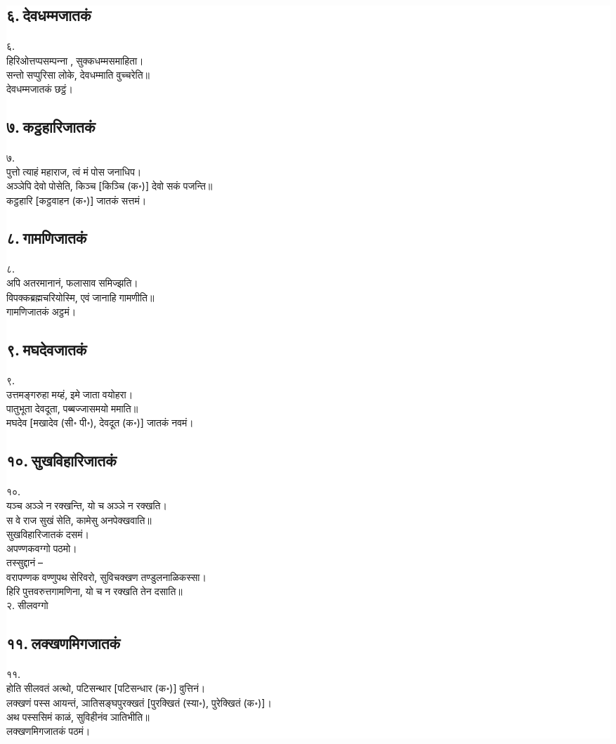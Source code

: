 
## ६. देवधम्मजातकं

६.  
हिरिओत्तप्पसम्पन्‍ना , सुक्‍कधम्मसमाहिता।  
सन्तो सप्पुरिसा लोके, देवधम्माति वुच्‍चरेति॥  
देवधम्मजातकं छट्ठं।  


## ७. कट्ठहारिजातकं

७.  
पुत्तो त्याहं महाराज, त्वं मं पोस जनाधिप।  
अञ्‍ञेपि देवो पोसेति, किञ्‍च [किञ्‍चि (क॰)] देवो सकं पजन्ति॥  
कट्ठहारि [कट्ठवाहन (क॰)] जातकं सत्तमं।  


## ८. गामणिजातकं

८.  
अपि अतरमानानं, फलासाव समिज्झति।  
विपक्‍कब्रह्मचरियोस्मि, एवं जानाहि गामणीति॥  
गामणिजातकं अट्ठमं।  


## ९. मघदेवजातकं

९.  
उत्तमङ्गरुहा मय्हं, इमे जाता वयोहरा।  
पातुभूता देवदूता, पब्बज्‍जासमयो ममाति॥  
मघदेव [मखादेव (सी॰ पी॰), देवदूत (क॰)] जातकं नवमं।  


## १०. सुखविहारिजातकं

१०.  
यञ्‍च अञ्‍ञे न रक्खन्ति, यो च अञ्‍ञे न रक्खति।  
स वे राज सुखं सेति, कामेसु अनपेक्खवाति॥  
सुखविहारिजातकं दसमं।  
अपण्णकवग्गो पठमो।  
तस्सुद्दानं –  
वरापण्णक वण्णुपथ सेरिवरो, सुविचक्खण तण्डुलनाळिकस्सा।  
हिरि पुत्तवरुत्तगामणिना, यो च न रक्खति तेन दसाति॥  
२. सीलवग्गो  


## ११. लक्खणमिगजातकं

११.  
होति सीलवतं अत्थो, पटिसन्थार [पटिसन्धार (क॰)] वुत्तिनं।  
लक्खणं पस्स आयन्तं, ञातिसङ्घपुरक्खतं [पुरक्खितं (स्या॰), पुरेक्खितं (क॰)]।  
अथ पस्ससिमं काळं, सुविहीनंव ञातिभीति॥  
लक्खणमिगजातकं पठमं।  
